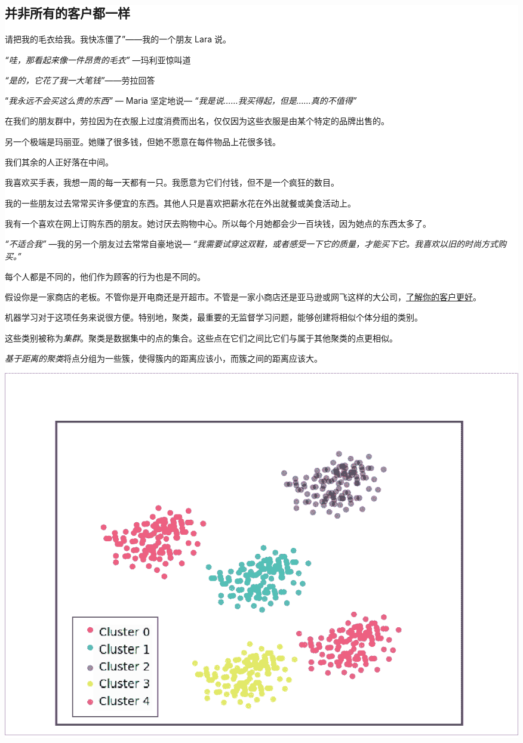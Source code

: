 ## 并非所有的客户都一样

请把我的毛衣给我。我快冻僵了”——我的一个朋友 Lara 说。

*“哇，那看起来像一件昂贵的毛衣”* —玛利亚惊叫道

*“是的，它花了我一大笔钱”*——劳拉回答

“*我永远不会买这么贵的东西”* — Maria 坚定地说— *“我是说……我买得起，但是……真的不值得”*

在我们的朋友群中，劳拉因为在衣服上过度消费而出名，仅仅因为这些衣服是由某个特定的品牌出售的。

另一个极端是玛丽亚。她赚了很多钱，但她不愿意在每件物品上花很多钱。

我们其余的人正好落在中间。

我喜欢买手表，我想一周的每一天都有一只。我愿意为它们付钱，但不是一个疯狂的数目。

我的一些朋友过去常常买许多便宜的东西。其他人只是喜欢把薪水花在外出就餐或美食活动上。

我有一个喜欢在网上订购东西的朋友。她讨厌去购物中心。所以每个月她都会少一百块钱，因为她点的东西太多了。

*“不适合我”* —我的另一个朋友过去常常自豪地说— *“我需要试穿这双鞋，或者感受一下它的质量，才能买下它。我喜欢以旧的时尚方式购买。”*

每个人都是不同的，他们作为顾客的行为也是不同的。

假设你是一家商店的老板。不管你是开电商还是开超市。不管是一家小商店还是亚马逊或网飞这样的大公司，[了解你的客户更好](/how-machine-learning-can-help-with-customer-retention-6b5bf654e822?source=friends_link&sk=ae71c8351d3028db1aedeb9c11feee12)。

机器学习对于这项任务来说很方便。特别地，聚类，最重要的无监督学习问题，能够创建将相似个体分组的类别。

这些类别被称为*集群*。聚类是数据集中的点的集合。这些点在它们之间比它们与属于其他聚类的点更相似。

*基于距离的聚类*将点分组为一些簇，使得簇内的距离应该小，而簇之间的距离应该大。

![](img/2a3853b375a55a67023233e3eb285247.png)
